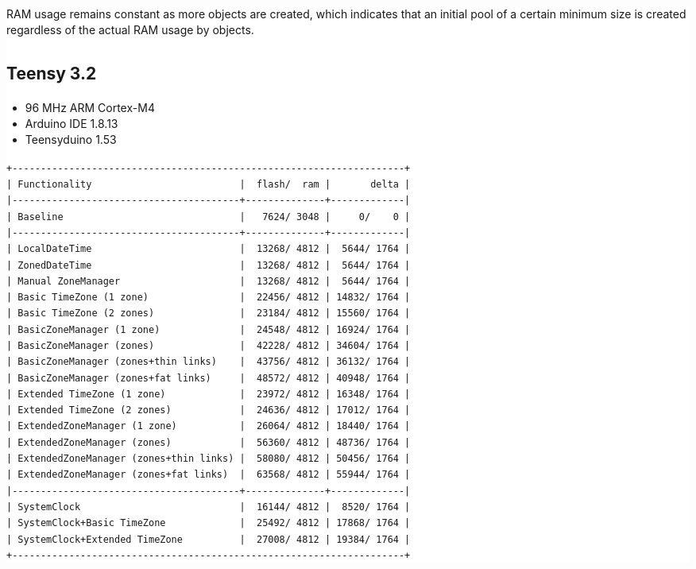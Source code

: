```

```

RAM usage remains constant as more objects are created, which indicates that an
initial pool of a certain minimum size is created regardless of the actual RAM
usage by objects.

## Teensy 3.2

* 96 MHz ARM Cortex-M4
* Arduino IDE 1.8.13
* Teensyduino 1.53

```
+---------------------------------------------------------------------+
| Functionality                          |  flash/  ram |       delta |
|----------------------------------------+--------------+-------------|
| Baseline                               |   7624/ 3048 |     0/    0 |
|----------------------------------------+--------------+-------------|
| LocalDateTime                          |  13268/ 4812 |  5644/ 1764 |
| ZonedDateTime                          |  13268/ 4812 |  5644/ 1764 |
| Manual ZoneManager                     |  13268/ 4812 |  5644/ 1764 |
| Basic TimeZone (1 zone)                |  22456/ 4812 | 14832/ 1764 |
| Basic TimeZone (2 zones)               |  23184/ 4812 | 15560/ 1764 |
| BasicZoneManager (1 zone)              |  24548/ 4812 | 16924/ 1764 |
| BasicZoneManager (zones)               |  42228/ 4812 | 34604/ 1764 |
| BasicZoneManager (zones+thin links)    |  43756/ 4812 | 36132/ 1764 |
| BasicZoneManager (zones+fat links)     |  48572/ 4812 | 40948/ 1764 |
| Extended TimeZone (1 zone)             |  23972/ 4812 | 16348/ 1764 |
| Extended TimeZone (2 zones)            |  24636/ 4812 | 17012/ 1764 |
| ExtendedZoneManager (1 zone)           |  26064/ 4812 | 18440/ 1764 |
| ExtendedZoneManager (zones)            |  56360/ 4812 | 48736/ 1764 |
| ExtendedZoneManager (zones+thin links) |  58080/ 4812 | 50456/ 1764 |
| ExtendedZoneManager (zones+fat links)  |  63568/ 4812 | 55944/ 1764 |
|----------------------------------------+--------------+-------------|
| SystemClock                            |  16144/ 4812 |  8520/ 1764 |
| SystemClock+Basic TimeZone             |  25492/ 4812 | 17868/ 1764 |
| SystemClock+Extended TimeZone          |  27008/ 4812 | 19384/ 1764 |
+---------------------------------------------------------------------+

```

